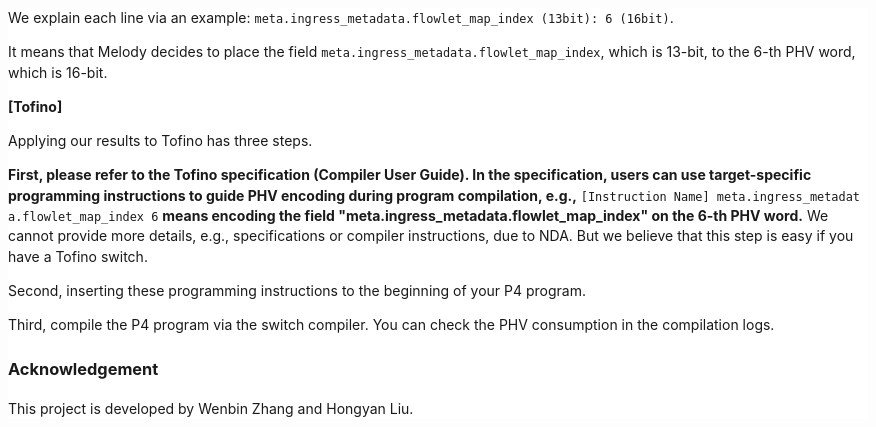 We explain each line via an example: `meta.ingress_metadata.flowlet_map_index (13bit): 6 (16bit)`.

It means that Melody decides to place the field `meta.ingress_metadata.flowlet_map_index`, which is 13-bit, to the 6-th PHV word, which is 16-bit.

**[Tofino]**

Applying our results to Tofino has three steps.

**First, please refer to the Tofino specification (Compiler User Guide). In the specification, users can use target-specific programming instructions to guide PHV encoding during program compilation, e.g.,**
`[Instruction Name] meta.ingress_metadata.flowlet_map_index 6` **means encoding the field "meta.ingress_metadata.flowlet_map_index" on the 6-th PHV word.**
We cannot provide more details, e.g., specifications or compiler instructions, due to NDA. But we believe that this step is easy if you have a Tofino switch. 

Second, inserting these programming instructions to the beginning of your P4 program.

Third, compile the P4 program via the switch compiler. You can check the PHV consumption in the compilation logs.

### Acknowledgement

This project is developed by Wenbin Zhang and Hongyan Liu. 

